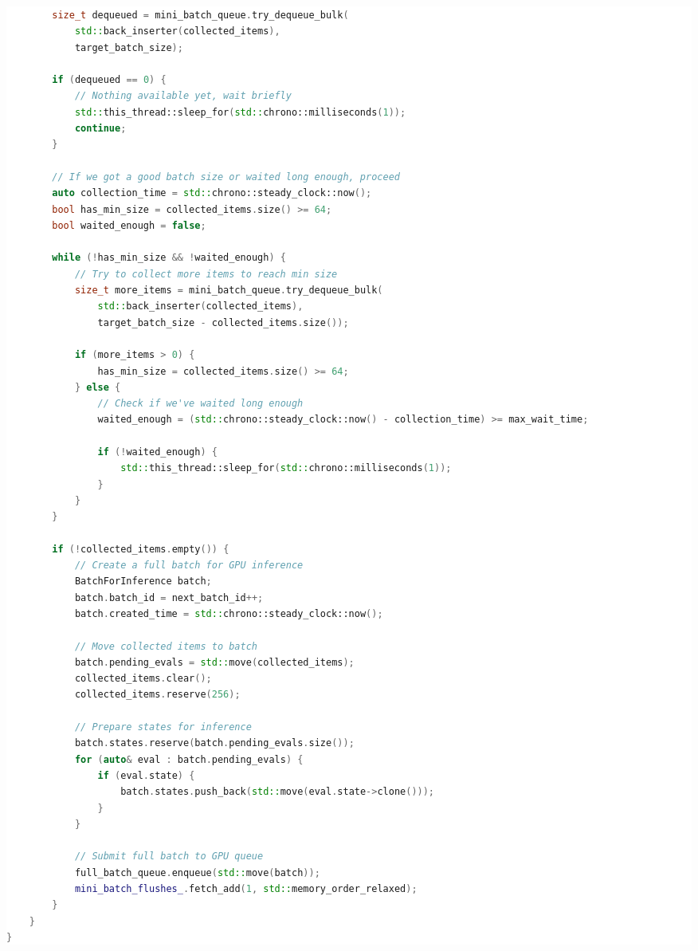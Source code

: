 ```cpp
        size_t dequeued = mini_batch_queue.try_dequeue_bulk(
            std::back_inserter(collected_items),
            target_batch_size);
            
        if (dequeued == 0) {
            // Nothing available yet, wait briefly
            std::this_thread::sleep_for(std::chrono::milliseconds(1));
            continue;
        }
        
        // If we got a good batch size or waited long enough, proceed
        auto collection_time = std::chrono::steady_clock::now();
        bool has_min_size = collected_items.size() >= 64;
        bool waited_enough = false;
        
        while (!has_min_size && !waited_enough) {
            // Try to collect more items to reach min size
            size_t more_items = mini_batch_queue.try_dequeue_bulk(
                std::back_inserter(collected_items),
                target_batch_size - collected_items.size());
                
            if (more_items > 0) {
                has_min_size = collected_items.size() >= 64;
            } else {
                // Check if we've waited long enough
                waited_enough = (std::chrono::steady_clock::now() - collection_time) >= max_wait_time;
                
                if (!waited_enough) {
                    std::this_thread::sleep_for(std::chrono::milliseconds(1));
                }
            }
        }
        
        if (!collected_items.empty()) {
            // Create a full batch for GPU inference
            BatchForInference batch;
            batch.batch_id = next_batch_id++;
            batch.created_time = std::chrono::steady_clock::now();
            
            // Move collected items to batch
            batch.pending_evals = std::move(collected_items);
            collected_items.clear();
            collected_items.reserve(256);
            
            // Prepare states for inference
            batch.states.reserve(batch.pending_evals.size());
            for (auto& eval : batch.pending_evals) {
                if (eval.state) {
                    batch.states.push_back(std::move(eval.state->clone()));
                }
            }
            
            // Submit full batch to GPU queue
            full_batch_queue.enqueue(std::move(batch));
            mini_batch_flushes_.fetch_add(1, std::memory_order_relaxed);
        }
    }
}
```
